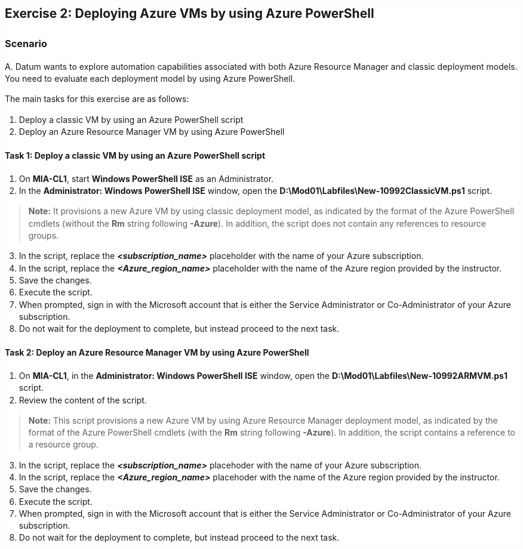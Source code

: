 
## Exercise 2: Deploying Azure VMs by using Azure PowerShell
  
### Scenario
  
A. Datum wants to explore automation capabilities associated with both Azure Resource Manager and classic deployment models. You need to evaluate each deployment model by using Azure PowerShell.

The main tasks for this exercise are as follows:

1.   Deploy a classic VM by using an Azure PowerShell script
2.   Deploy an Azure Resource Manager VM by using Azure PowerShell


#### Task 1: Deploy a classic VM by using an Azure PowerShell script
  
1.   On  **MIA-CL1**, start  **Windows PowerShell ISE** as an Administrator.
2.   In the  **Administrator: Windows PowerShell ISE** window, open the **D:\\Mod01\\Labfiles\\New-10992ClassicVM.ps1** script.

  >  **Note:** It provisions a new Azure VM by using classic deployment model, as indicated by the format of the Azure PowerShell cmdlets (without the **Rm** string following **-Azure**). In addition, the script does not contain any references to resource groups.

3.   In the script, replace the **_&lt;subscription\_name&gt;_** placeholder with the name of your Azure subscription.
4.   In the script, replace the **_&lt;Azure\_region\_name&gt;_** placeholder with the name of the Azure region provided by the instructor.
5.   Save the changes.
6.   Execute the script.
7.   When prompted, sign in with the Microsoft account that is either the Service Administrator or Co-Administrator of your Azure subscription.
8.   Do not wait for the deployment to complete, but instead proceed to the next task.


#### Task 2: Deploy an Azure Resource Manager VM by using Azure PowerShell
  
1.   On  **MIA-CL1**, in the  **Administrator: Windows PowerShell ISE** window, open the **D:\\Mod01\\Labfiles\\New-10992ARMVM.ps1** script.
2.   Review the content of the script.

  >  **Note:** This script provisions a new Azure VM by using Azure Resource Manager deployment model, as indicated by the format of the Azure PowerShell cmdlets (with the **Rm** string following **-Azure**). In addition, the script contains a reference to a resource group.

3.   In the script, replace the **_&lt;subscription\_name&gt;_** placehoder with the name of your Azure subscription.
4.   In the script, replace the **_&lt;Azure\_region\_name&gt;_** placehoder with the name of the Azure region provided by the instructor.
5.   Save the changes.
6.   Execute the script.
7.   When prompted, sign in with the Microsoft account that is either the Service Administrator or Co-Administrator of your Azure subscription.
8.   Do not wait for the deployment to complete, but instead proceed to the next task.
